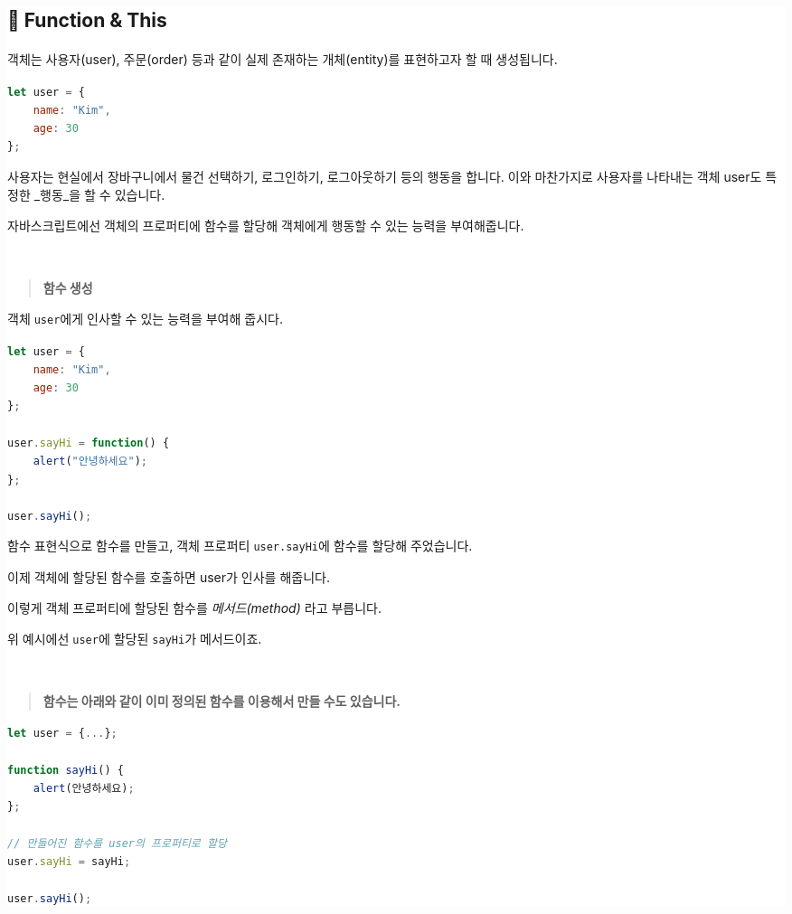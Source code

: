 ## 📘 Function & This

객체는 사용자(user), 주문(order) 등과 같이 실제 존재하는 개체(entity)를 표현하고자 할 때 생성됩니다.

```javascript
let user = {
	name: "Kim",
	age: 30
};
```

사용자는 현실에서 장바구니에서 물건 선택하기, 로그인하기, 로그아웃하기 등의 행동을 합니다. 이와 마찬가지로 사용자를 나타내는 객체 user도 특정한 _행동_을 할 수 있습니다.

자바스크립트에선 객체의 프로퍼티에 함수를 할당해 객체에게 행동할 수 있는 능력을 부여해줍니다.

<br>

>  **함수 생성**

객체 `user`에게 인사할 수 있는 능력을 부여해 줍시다.

```javascript
let user = {
	name: "Kim",
	age: 30
};

user.sayHi = function() {
	alert("안녕하세요");
};

user.sayHi();
```

함수 표현식으로 함수를 만들고, 객체 프로퍼티 `user.sayHi`에 함수를 할당해 주었습니다.

이제 객체에 할당된 함수를 호출하면 user가 인사를 해줍니다.

이렇게 객체 프로퍼티에 할당된 함수를 _메서드(method)_ 라고 부릅니다.

위 예시에선 `user`에 할당된 `sayHi`가 메서드이죠.

<br>


>  **함수는 아래와 같이 이미 정의된 함수를 이용해서 만들 수도 있습니다.**

```javascript
let user = {...};

function sayHi() {
	alert(안녕하세요);
};

// 만들어진 함수를 user의 프로퍼티로 할당
user.sayHi = sayHi;

user.sayHi();
```
